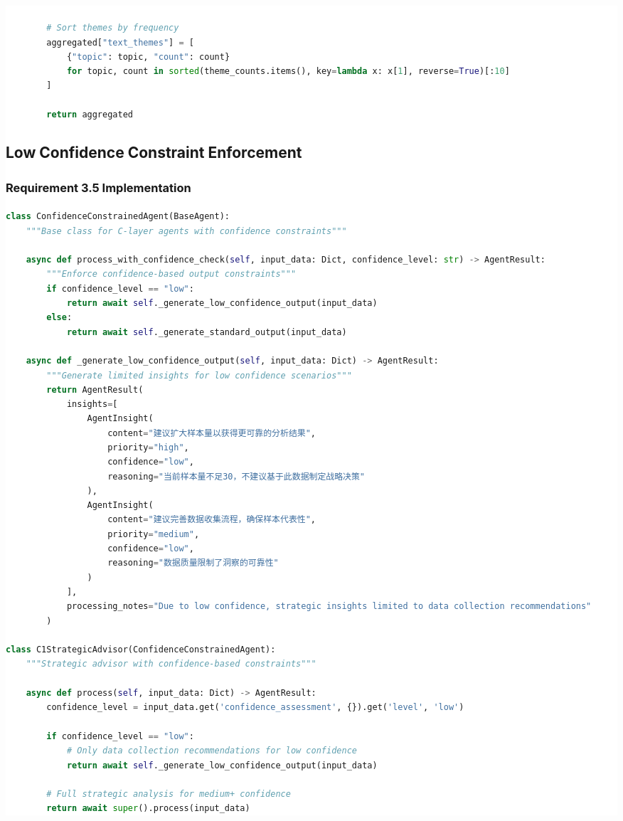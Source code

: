 ```python

        # Sort themes by frequency
        aggregated["text_themes"] = [
            {"topic": topic, "count": count}
            for topic, count in sorted(theme_counts.items(), key=lambda x: x[1], reverse=True)[:10]
        ]

        return aggregated
```

## Low Confidence Constraint Enforcement

### Requirement 3.5 Implementation
```python
class ConfidenceConstrainedAgent(BaseAgent):
    """Base class for C-layer agents with confidence constraints"""

    async def process_with_confidence_check(self, input_data: Dict, confidence_level: str) -> AgentResult:
        """Enforce confidence-based output constraints"""
        if confidence_level == "low":
            return await self._generate_low_confidence_output(input_data)
        else:
            return await self._generate_standard_output(input_data)

    async def _generate_low_confidence_output(self, input_data: Dict) -> AgentResult:
        """Generate limited insights for low confidence scenarios"""
        return AgentResult(
            insights=[
                AgentInsight(
                    content="建议扩大样本量以获得更可靠的分析结果",
                    priority="high",
                    confidence="low",
                    reasoning="当前样本量不足30，不建议基于此数据制定战略决策"
                ),
                AgentInsight(
                    content="建议完善数据收集流程，确保样本代表性",
                    priority="medium",
                    confidence="low",
                    reasoning="数据质量限制了洞察的可靠性"
                )
            ],
            processing_notes="Due to low confidence, strategic insights limited to data collection recommendations"
        )

class C1StrategicAdvisor(ConfidenceConstrainedAgent):
    """Strategic advisor with confidence-based constraints"""

    async def process(self, input_data: Dict) -> AgentResult:
        confidence_level = input_data.get('confidence_assessment', {}).get('level', 'low')

        if confidence_level == "low":
            # Only data collection recommendations for low confidence
            return await self._generate_low_confidence_output(input_data)

        # Full strategic analysis for medium+ confidence
        return await super().process(input_data)
```
